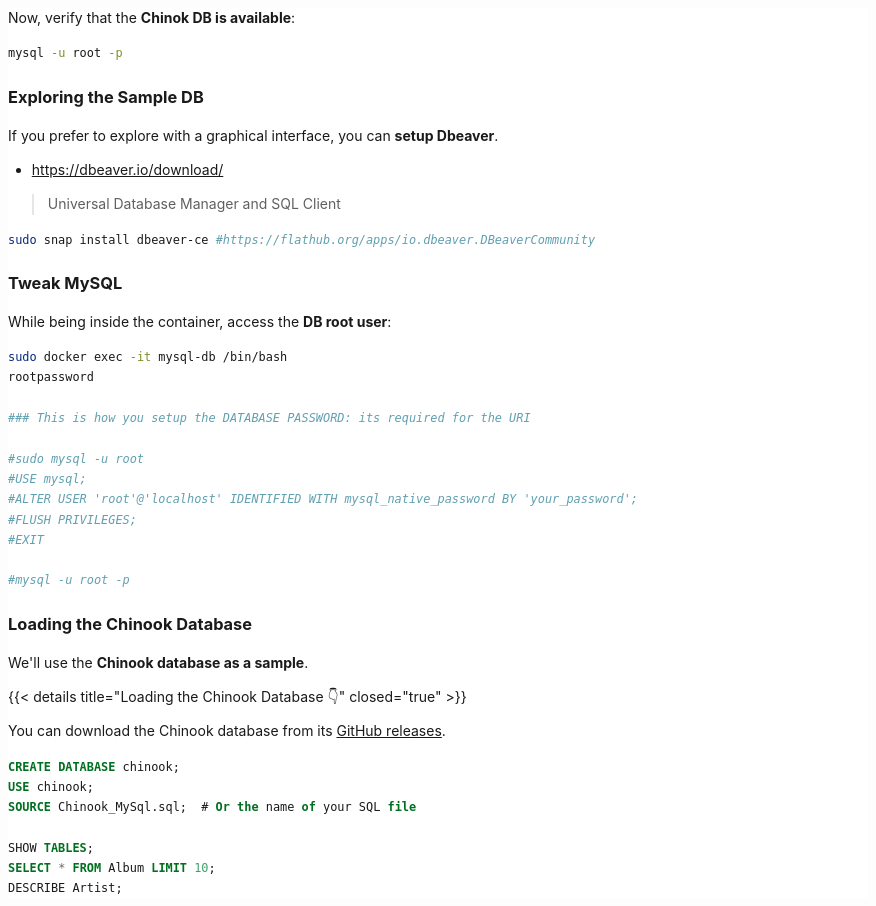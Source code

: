 Now, verify that the **Chinok DB is available**:

```sh
mysql -u root -p
```

### Exploring the Sample DB

If you prefer to explore with a graphical interface, you can **setup Dbeaver**.

* https://dbeaver.io/download/

> Universal Database Manager and SQL Client


```sh
sudo snap install dbeaver-ce #https://flathub.org/apps/io.dbeaver.DBeaverCommunity
```


### Tweak MySQL

While being inside the container, access the **DB root user**:

```sh
sudo docker exec -it mysql-db /bin/bash
rootpassword

### This is how you setup the DATABASE PASSWORD: its required for the URI

#sudo mysql -u root
#USE mysql;
#ALTER USER 'root'@'localhost' IDENTIFIED WITH mysql_native_password BY 'your_password';
#FLUSH PRIVILEGES;
#EXIT

#mysql -u root -p
```


### Loading the Chinook Database

We'll use the **Chinook database as a sample**.


{{< details title="Loading the Chinook Database 👇" closed="true" >}}

You can download the Chinook database from its [GitHub releases](https://github.com/lerocha/chinook-database/releases).

```sql
CREATE DATABASE chinook;
USE chinook;
SOURCE Chinook_MySql.sql;  # Or the name of your SQL file

SHOW TABLES;
SELECT * FROM Album LIMIT 10;
DESCRIBE Artist;
```
